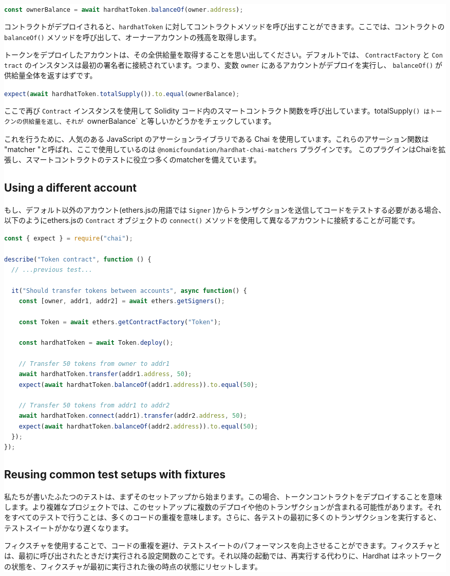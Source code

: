 ```js
const ownerBalance = await hardhatToken.balanceOf(owner.address);
```
コントラクトがデプロイされると、`hardhatToken` に対してコントラクトメソッドを呼び出すことができます。ここでは、コントラクトの `balanceOf()` メソッドを呼び出して、オーナーアカウントの残高を取得します。

トークンをデプロイしたアカウントは、その全供給量を取得することを思い出してください。デフォルトでは、 `ContractFactory` と `Contract` のインスタンスは最初の署名者に接続されています。つまり、変数 `owner` にあるアカウントがデプロイを実行し、 `balanceOf()` が供給量全体を返すはずです。

```js
expect(await hardhatToken.totalSupply()).to.equal(ownerBalance);
```
ここで再び `Contract` インスタンスを使用して Solidity コード内のスマートコントラクト関数を呼び出しています。totalSupply`() はトークンの供給量を返し、それが `ownerBalance` と等しいかどうかをチェックしています。

これを行うために、人気のある JavaScript のアサーションライブラリである Chai を使用しています。これらのアサーション関数は "matcher "と呼ばれ、ここで使用しているのは  `@nomicfoundation/hardhat-chai-matchers` プラグインです。
 このプラグインはChaiを拡張し、スマートコントラクトのテストに役立つ多くのmatcherを備えています。

 ## Using a different account
もし、デフォルト以外のアカウント(ethers.jsの用語では `Signer` )からトランザクションを送信してコードをテストする必要がある場合、以下のようにethers.jsの `Contract` オブジェクトの `connect()` メソッドを使用して異なるアカウントに接続することが可能です。

```js
const { expect } = require("chai");

describe("Token contract", function () {
  // ...previous test...

  it("Should transfer tokens between accounts", async function() {
    const [owner, addr1, addr2] = await ethers.getSigners();

    const Token = await ethers.getContractFactory("Token");

    const hardhatToken = await Token.deploy();

    // Transfer 50 tokens from owner to addr1
    await hardhatToken.transfer(addr1.address, 50);
    expect(await hardhatToken.balanceOf(addr1.address)).to.equal(50);

    // Transfer 50 tokens from addr1 to addr2
    await hardhatToken.connect(addr1).transfer(addr2.address, 50);
    expect(await hardhatToken.balanceOf(addr2.address)).to.equal(50);
  });
});
```

## Reusing common test setups with fixtures
私たちが書いたふたつのテストは、まずそのセットアップから始まります。この場合、トークンコントラクトをデプロイすることを意味します。より複雑なプロジェクトでは、このセットアップに複数のデプロイや他のトランザクションが含まれる可能性があります。それをすべてのテストで行うことは、多くのコードの重複を意味します。さらに、各テストの最初に多くのトランザクションを実行すると、テストスイートがかなり遅くなります。

フィクスチャを使用することで、コードの重複を避け、テストスイートのパフォーマンスを向上させることができます。フィクスチャとは、最初に呼び出されたときだけ実行される設定関数のことです。それ以降の起動では、再実行する代わりに、Hardhat はネットワークの状態を、フィクスチャが最初に実行された後の時点の状態にリセットします。
